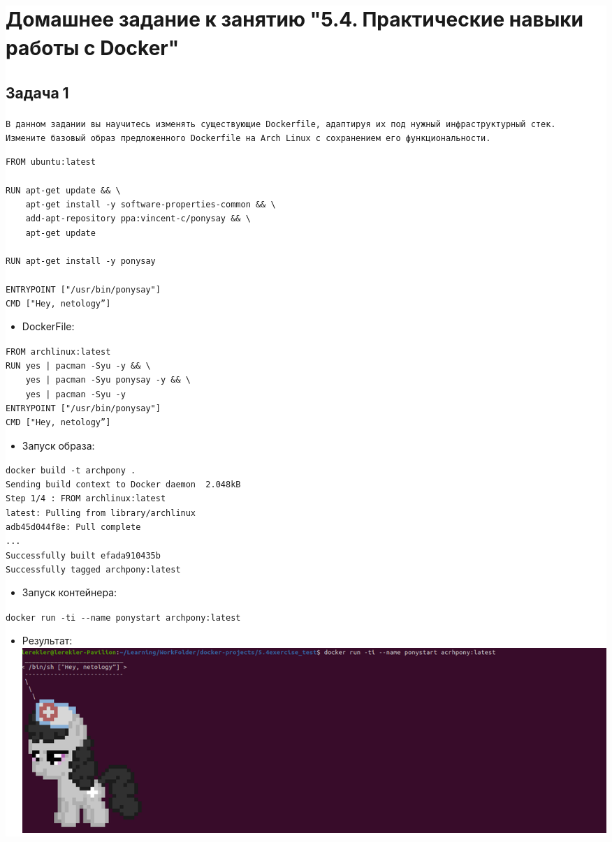 # Домашнее задание к занятию "5.4. Практические навыки работы с Docker"

## Задача 1

    В данном задании вы научитесь изменять существующие Dockerfile, адаптируя их под нужный инфраструктурный стек.
    Измените базовый образ предложенного Dockerfile на Arch Linux c сохранением его функциональности.
    
```shell
FROM ubuntu:latest

RUN apt-get update && \
    apt-get install -y software-properties-common && \
    add-apt-repository ppa:vincent-c/ponysay && \
    apt-get update
 
RUN apt-get install -y ponysay

ENTRYPOINT ["/usr/bin/ponysay"]
CMD ["Hey, netology”]
```


* DockerFile:
```shell
FROM archlinux:latest
RUN yes | pacman -Syu -y && \
	yes	| pacman -Syu ponysay -y && \
	yes | pacman -Syu -y
ENTRYPOINT ["/usr/bin/ponysay"]
CMD ["Hey, netology”]
```
* Запуск образа:
```shell
docker build -t archpony .
Sending build context to Docker daemon  2.048kB
Step 1/4 : FROM archlinux:latest
latest: Pulling from library/archlinux
adb45d044f8e: Pull complete 
...
Successfully built efada910435b
Successfully tagged archpony:latest
```
* Запуск контейнера:
```shell
docker run -ti --name ponystart archpony:latest
```
* Результат: ![pony](../../pictures/ponysay.png)

